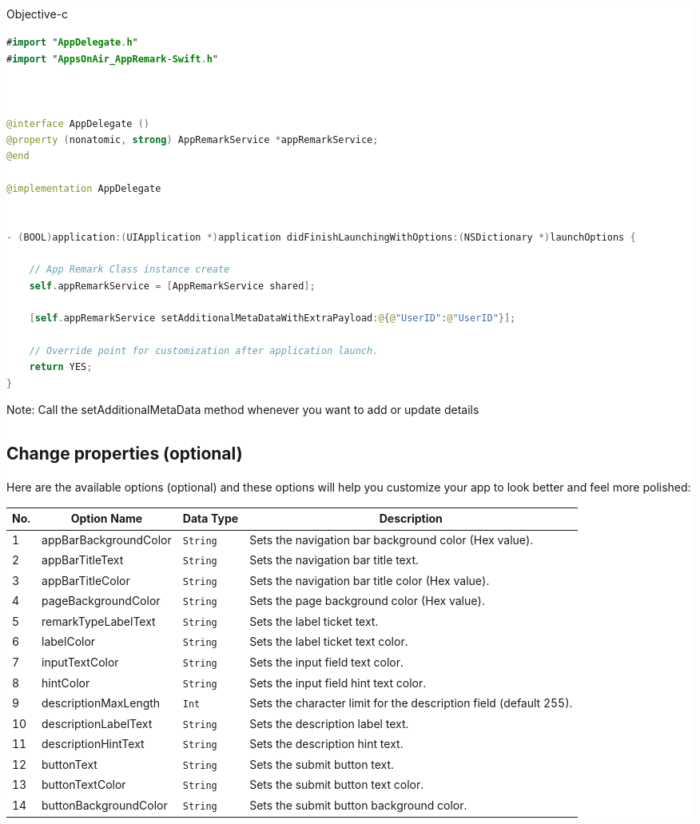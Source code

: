 Objective-c
```swift
#import "AppDelegate.h"
#import "AppsOnAir_AppRemark-Swift.h"



@interface AppDelegate ()
@property (nonatomic, strong) AppRemarkService *appRemarkService;
@end

@implementation AppDelegate


- (BOOL)application:(UIApplication *)application didFinishLaunchingWithOptions:(NSDictionary *)launchOptions {
       
    // App Remark Class instance create
    self.appRemarkService = [AppRemarkService shared];
    
    [self.appRemarkService setAdditionalMetaDataWithExtraPayload:@{@"UserID":@"UserID"}];
    
    // Override point for customization after application launch.
    return YES;
}

```

Note: Call the setAdditionalMetaData method whenever you want to add or update details

## Change properties (optional)
Here are the available options (optional) and these options will help you customize your app to look better and feel more polished:

| No. | Option Name                  | Data Type  | Description                                          |
|-----|------------------------------|------------|------------------------------------------------------|
| 1   | appBarBackgroundColor       | `String`   | Sets the navigation bar background color (Hex value). |
| 2   | appBarTitleText             | `String`   | Sets the navigation bar title text.                 |
| 3   | appBarTitleColor            | `String`   | Sets the navigation bar title color (Hex value).     |
| 4   | pageBackgroundColor         | `String`   | Sets the page background color (Hex value).          |
| 5   | remarkTypeLabelText         | `String`   | Sets the label ticket text.                         |
| 6   | labelColor                  | `String`   | Sets the label ticket text color.                   |
| 7   | inputTextColor              | `String`   | Sets the input field text color.                    |
| 8   | hintColor                   | `String`   | Sets the input field hint text color.               |
| 9   | descriptionMaxLength        | `Int`      | Sets the character limit for the description field (default 255). |
| 10  | descriptionLabelText        | `String`   | Sets the description label text.                    |
| 11  | descriptionHintText         | `String`   | Sets the description hint text.                     |
| 12  | buttonText                  | `String`   | Sets the submit button text.                        |
| 13  | buttonTextColor             | `String`   | Sets the submit button text color.                  |
| 14  | buttonBackgroundColor       | `String`   | Sets the submit button background color.            |

